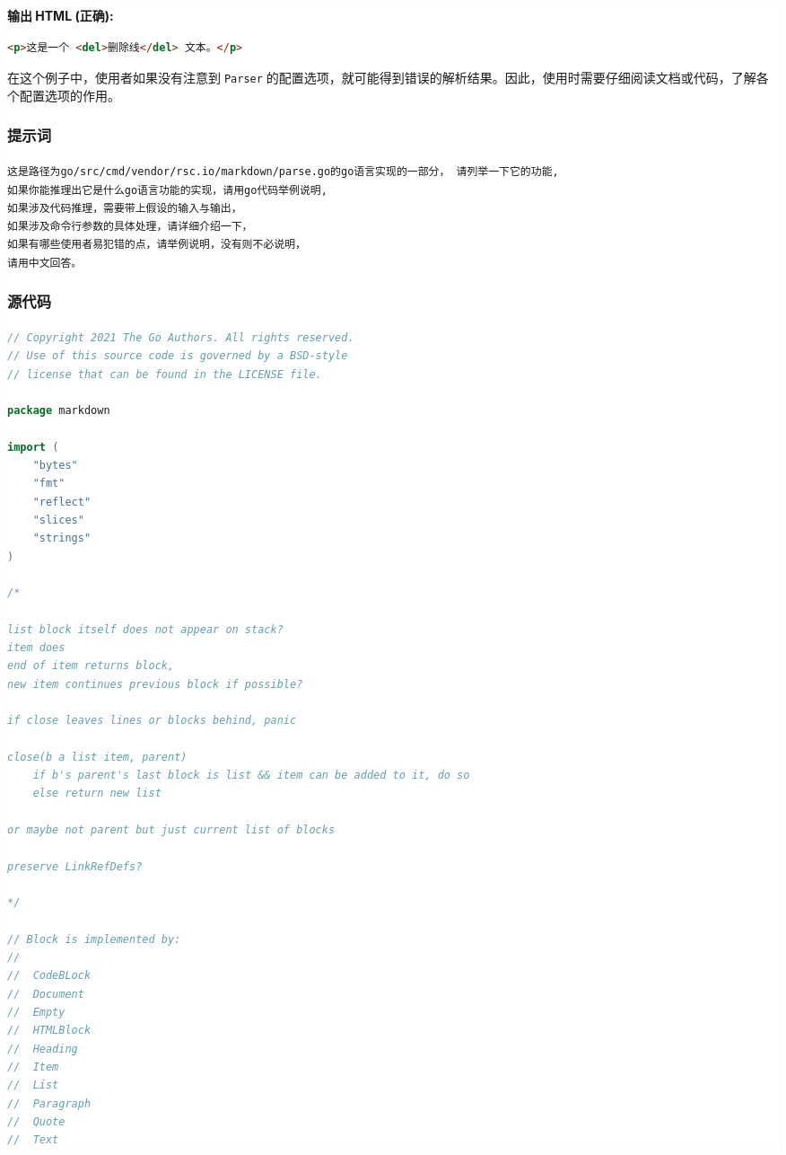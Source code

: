 **输出 HTML (正确):**

```html
<p>这是一个 <del>删除线</del> 文本。</p>
```

在这个例子中，使用者如果没有注意到 `Parser` 的配置选项，就可能得到错误的解析结果。因此，使用时需要仔细阅读文档或代码，了解各个配置选项的作用。

### 提示词
```
这是路径为go/src/cmd/vendor/rsc.io/markdown/parse.go的go语言实现的一部分， 请列举一下它的功能, 　
如果你能推理出它是什么go语言功能的实现，请用go代码举例说明, 
如果涉及代码推理，需要带上假设的输入与输出，
如果涉及命令行参数的具体处理，请详细介绍一下，
如果有哪些使用者易犯错的点，请举例说明，没有则不必说明，
请用中文回答。
```

### 源代码
```go
// Copyright 2021 The Go Authors. All rights reserved.
// Use of this source code is governed by a BSD-style
// license that can be found in the LICENSE file.

package markdown

import (
	"bytes"
	"fmt"
	"reflect"
	"slices"
	"strings"
)

/*

list block itself does not appear on stack?
item does
end of item returns block,
new item continues previous block if possible?

if close leaves lines or blocks behind, panic

close(b a list item, parent)
	if b's parent's last block is list && item can be added to it, do so
	else return new list

or maybe not parent but just current list of blocks

preserve LinkRefDefs?

*/

// Block is implemented by:
//
//	CodeBLock
//	Document
//	Empty
//	HTMLBlock
//	Heading
//	Item
//	List
//	Paragraph
//	Quote
//	Text
```